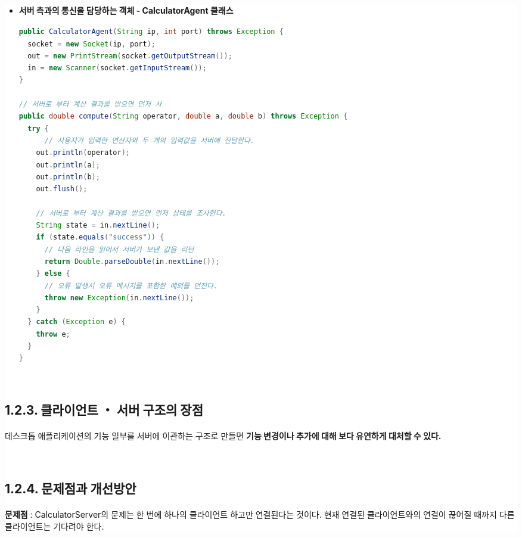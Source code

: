 * **서버 측과의 통신을 담당하는 객체 - CalculatorAgent 클래스**

  ```java
  public CalculatorAgent(String ip, int port) throws Exception {
    socket = new Socket(ip, port);
    out = new PrintStream(socket.getOutputStream());
    in = new Scanner(socket.getInputStream());
  }
  
  // 서버로 부터 계산 결과를 받으면 먼저 사
  public double compute(String operator, double a, double b) throws Exception {
    try {
  		// 사용자가 입력한 연산자와 두 개의 입력값을 서버에 전달한다.
      out.println(operator);
      out.println(a);
      out.println(b);
      out.flush();
  
      // 서버로 부터 계산 결과를 받으면 먼저 상태를 조사한다.
      String state = in.nextLine();
      if (state.equals("success")) {
        // 다음 라인을 읽어서 서버가 보낸 값을 리턴
        return Double.parseDouble(in.nextLine());
      } else {
        // 오류 발생시 오류 메시지를 포함한 예외를 던진다.
        throw new Exception(in.nextLine());
      }
    } catch (Exception e) {
      throw e;
    }
  }
  ```

</br>

## 1.2.3. 클라이언트 ・ 서버 구조의 장점

데스크톱 애플리케이션의 기능 일부를 서버에 이관하는 구조로 만들면 **기능 변경이나 추가에 대해 보다 유연하게 대처할 수 있다.**

</br>

## 1.2.4. 문제점과 개선방안

**문제점** : CalculatorServer의 문제는 한 번에 하나의 클라이언트 하고만 연결된다는 것이다. 현재 연결된 클라이언트와의 연결이 끊어질 때까지 다른 클라이언트는 기다려야 한다.

